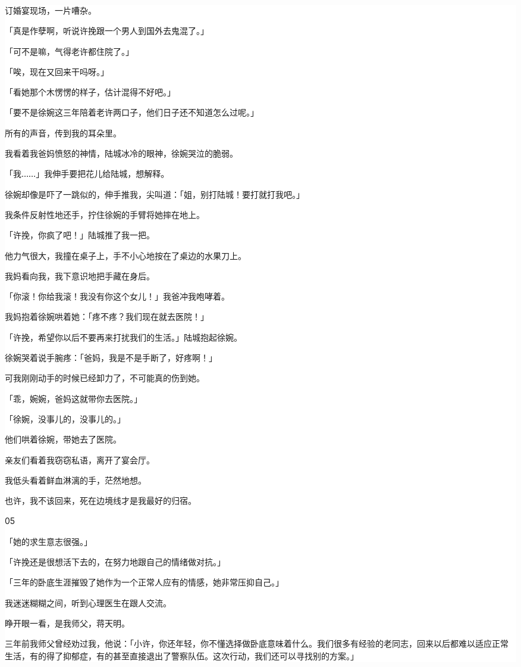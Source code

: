 订婚宴现场，一片嘈杂。

「真是作孽啊，听说许挽跟一个男人到国外去鬼混了。」

「可不是嘛，气得老许都住院了。」

「唉，现在又回来干吗呀。」

「看她那个木愣愣的样子，估计混得不好吧。」

「要不是徐婉这三年陪着老许两口子，他们日子还不知道怎么过呢。」

所有的声音，传到我的耳朵里。

我看着我爸妈愤怒的神情，陆城冰冷的眼神，徐婉哭泣的脆弱。

「我……」我伸手要把花儿给陆城，想解释。

徐婉却像是吓了一跳似的，伸手推我，尖叫道：「姐，别打陆城！要打就打我吧。」

我条件反射性地还手，拧住徐婉的手臂将她摔在地上。

「许挽，你疯了吧！」陆城推了我一把。

他力气很大，我撞在桌子上，手不小心地按在了桌边的水果刀上。

我妈看向我，我下意识地把手藏在身后。

「你滚！你给我滚！我没有你这个女儿！」我爸冲我咆哮着。

我妈抱着徐婉哄着她：「疼不疼？我们现在就去医院！」

「许挽，希望你以后不要再来打扰我们的生活。」陆城抱起徐婉。

徐婉哭着说手腕疼：「爸妈，我是不是手断了，好疼啊！」

可我刚刚动手的时候已经卸力了，不可能真的伤到她。

「乖，婉婉，爸妈这就带你去医院。」

「徐婉，没事儿的，没事儿的。」

他们哄着徐婉，带她去了医院。

亲友们看着我窃窃私语，离开了宴会厅。

我低头看着鲜血淋漓的手，茫然地想。

也许，我不该回来，死在边境线才是我最好的归宿。

05

「她的求生意志很强。」

「许挽还是很想活下去的，在努力地跟自己的情绪做对抗。」

「三年的卧底生涯摧毁了她作为一个正常人应有的情感，她非常压抑自己。」

我迷迷糊糊之间，听到心理医生在跟人交流。

睁开眼一看，是我师父，蒋天明。

三年前我师父曾经劝过我，他说：「小许，你还年轻，你不懂选择做卧底意味着什么。我们很多有经验的老同志，回来以后都难以适应正常生活，有的得了抑郁症，有的甚至直接退出了警察队伍。这次行动，我们还可以寻找别的方案。」
